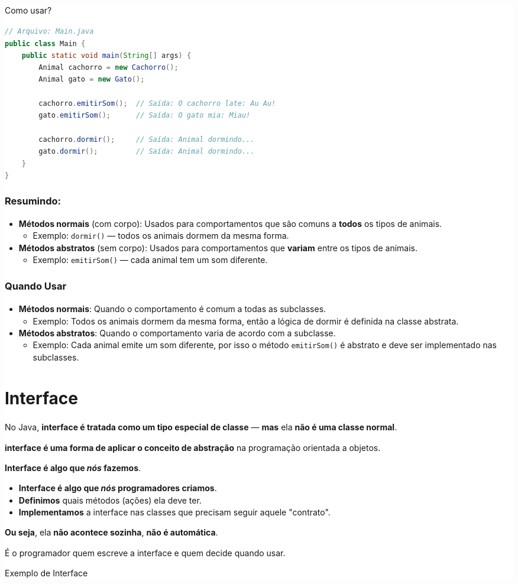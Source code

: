 Como usar?

```java
// Arquivo: Main.java
public class Main {
    public static void main(String[] args) {
        Animal cachorro = new Cachorro();
        Animal gato = new Gato();
        
        cachorro.emitirSom();  // Saída: O cachorro late: Au Au!
        gato.emitirSom();      // Saída: O gato mia: Miau!
        
        cachorro.dormir();     // Saída: Animal dormindo...
        gato.dormir();         // Saída: Animal dormindo...
    }
}
```

### **Resumindo**:

- **Métodos normais** (com corpo): Usados para comportamentos que são comuns a **todos** os tipos de animais.
    - Exemplo: `dormir()` — todos os animais dormem da mesma forma.
- **Métodos abstratos** (sem corpo): Usados para comportamentos que **variam** entre os tipos de animais.
    - Exemplo: `emitirSom()` — cada animal tem um som diferente.

### **Quando Usar**

- **Métodos normais**: Quando o comportamento é comum a todas as subclasses.
    - Exemplo: Todos os animais dormem da mesma forma, então a lógica de dormir é definida na classe abstrata.
- **Métodos abstratos**: Quando o comportamento varia de acordo com a subclasse.
    - Exemplo: Cada animal emite um som diferente, por isso o método `emitirSom()` é abstrato e deve ser implementado nas subclasses.

# Interface

No Java, **interface é tratada como um tipo especial de classe** — **mas** ela **não é uma classe normal**.

**interface é uma forma de aplicar o conceito de abstração** na programação orientada a objetos.

**Interface é algo que *nós* fazemos**.

- **Interface é algo que *nós* programadores criamos**.
- **Definimos** quais métodos (ações) ela deve ter.
- **Implementamos** a interface nas classes que precisam seguir aquele "contrato".

**Ou seja**, ela **não acontece sozinha**, **não é automática**.

É o programador quem escreve a interface e quem decide quando usar.

Exemplo de Interface
